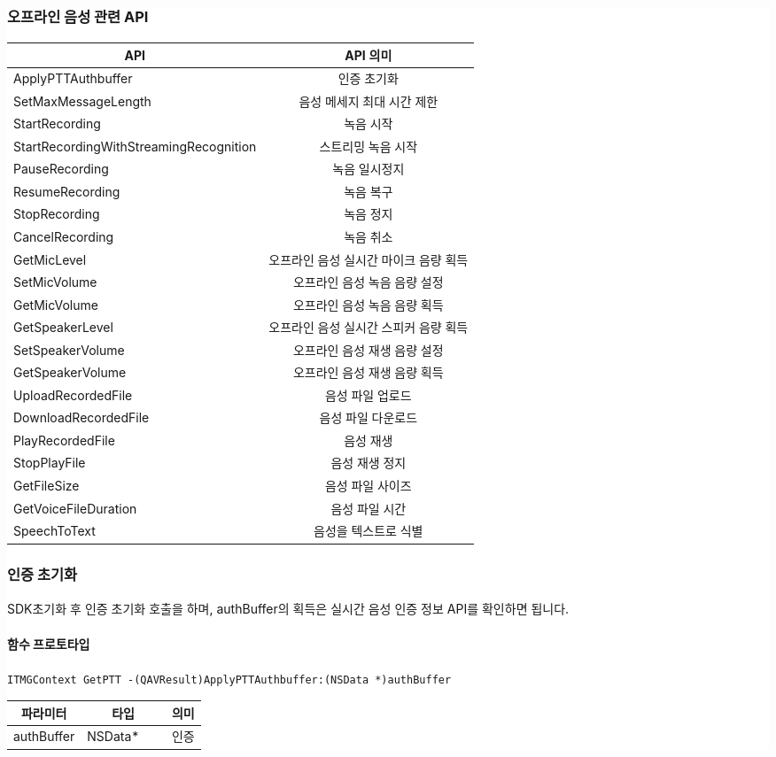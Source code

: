 
### 오프라인 음성 관련 API
|API     | API 의미   |
| ------------- |:-------------:|
|ApplyPTTAuthbuffer    |인증 초기화|
|SetMaxMessageLength    |음성 메세지 최대 시간 제한|
|StartRecording|녹음 시작|
|StartRecordingWithStreamingRecognition|스트리밍 녹음 시작|
|PauseRecording|녹음 일시정지|
|ResumeRecording|녹음 복구|
|StopRecording    |녹음 정지|
|CancelRecording|녹음 취소|
|GetMicLevel|오프라인 음성 실시간 마이크 음량 획득|
|SetMicVolume|오프라인 음성 녹음 음량 설정|
|GetMicVolume|오프라인 음성 녹음 음량 획득|
|GetSpeakerLevel|오프라인 음성 실시간 스피커 음량 획득  |
|SetSpeakerVolume|오프라인 음성 재생 음량 설정|
|GetSpeakerVolume|오프라인 음성 재생 음량 획득|
|UploadRecordedFile |음성 파일 업로드|
|DownloadRecordedFile|음성 파일 다운로드|
|PlayRecordedFile |음성 재생|
|StopPlayFile|음성 재생 정지|
|GetFileSize |음성 파일 사이즈|
|GetVoiceFileDuration|음성 파일 시간|
|SpeechToText |음성을 텍스트로 식별|

### 인증 초기화
SDK초기화 후 인증 초기화 호출을 하며, authBuffer의 획득은 실시간 음성 인증 정보 API를 확인하면 됩니다.
#### 함수 프로토타입  
```
ITMGContext GetPTT -(QAVResult)ApplyPTTAuthbuffer:(NSData *)authBuffer
```
|파라미터     | 타입         |의미|
| ------------- |:-------------:|-------------|
| authBuffer    |NSData*                    |인증|
